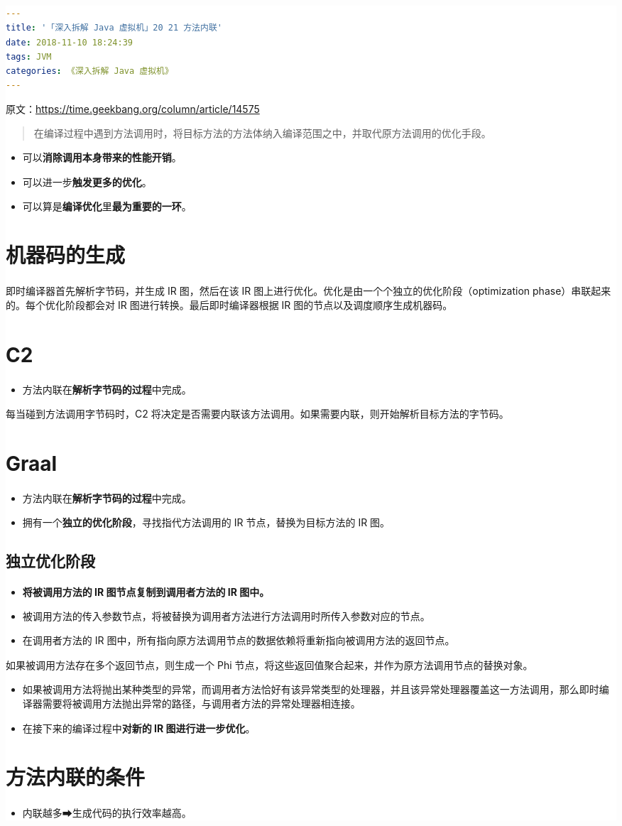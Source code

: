 ```yaml
---
title: '「深入拆解 Java 虚拟机」20 21 方法内联'
date: 2018-11-10 18:24:39
tags: JVM
categories: 《深入拆解 Java 虚拟机》
---
```


原文：https://time.geekbang.org/column/article/14575

> 在编译过程中遇到方法调用时，将目标方法的方法体纳入编译范围之中，并取代原方法调用的优化手段。

- 可以**消除调用本身带来的性能开销**。

- 可以进一步**触发更多的优化**。

- 可以算是**编译优化**里**最为重要的一环**。

# 机器码的生成

即时编译器首先解析字节码，并生成 IR 图，然后在该 IR 图上进行优化。优化是由一个个独立的优化阶段（optimization phase）串联起来的。每个优化阶段都会对 IR 图进行转换。最后即时编译器根据 IR 图的节点以及调度顺序生成机器码。

# C2

- 方法内联在**解析字节码的过程**中完成。

每当碰到方法调用字节码时，C2 将决定是否需要内联该方法调用。如果需要内联，则开始解析目标方法的字节码。

# Graal

- 方法内联在**解析字节码的过程**中完成。

- 拥有一个**独立的优化阶段**，寻找指代方法调用的 IR 节点，替换为目标方法的 IR 图。

## 独立优化阶段

- **将被调用方法的 IR 图节点复制到调用者方法的 IR 图中。**

- 被调用方法的传入参数节点，将被替换为调用者方法进行方法调用时所传入参数对应的节点。

- 在调用者方法的 IR 图中，所有指向原方法调用节点的数据依赖将重新指向被调用方法的返回节点。

如果被调用方法存在多个返回节点，则生成一个 Phi 节点，将这些返回值聚合起来，并作为原方法调用节点的替换对象。

- 如果被调用方法将抛出某种类型的异常，而调用者方法恰好有该异常类型的处理器，并且该异常处理器覆盖这一方法调用，那么即时编译器需要将被调用方法抛出异常的路径，与调用者方法的异常处理器相连接。

- 在接下来的编译过程中**对新的 IR 图进行进一步优化**。

# 方法内联的条件

- 内联越多➡生成代码的执行效率越高。
